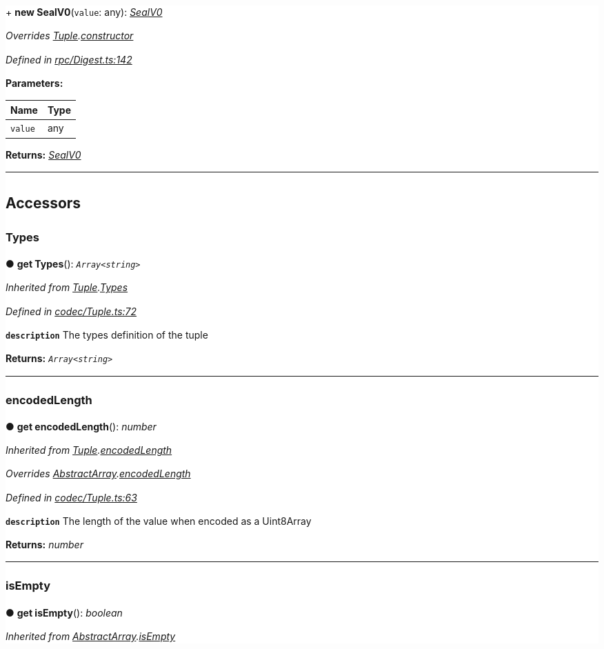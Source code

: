 \+ **new SealV0**(`value`: any): *[SealV0](_rpc_digest_.sealv0.md)*

*Overrides [Tuple](_codec_tuple_.tuple.md).[constructor](_codec_tuple_.tuple.md#constructor)*

*Defined in [rpc/Digest.ts:142](https://github.com/polkadot-js/api/blob/3b8db2e/packages/types/src/rpc/Digest.ts#L142)*

**Parameters:**

Name | Type |
------ | ------ |
`value` | any |

**Returns:** *[SealV0](_rpc_digest_.sealv0.md)*

___

## Accessors

###  Types

● **get Types**(): *`Array<string>`*

*Inherited from [Tuple](_codec_tuple_.tuple.md).[Types](_codec_tuple_.tuple.md#types)*

*Defined in [codec/Tuple.ts:72](https://github.com/polkadot-js/api/blob/3b8db2e/packages/types/src/codec/Tuple.ts#L72)*

**`description`** The types definition of the tuple

**Returns:** *`Array<string>`*

___

###  encodedLength

● **get encodedLength**(): *number*

*Inherited from [Tuple](_codec_tuple_.tuple.md).[encodedLength](_codec_tuple_.tuple.md#encodedlength)*

*Overrides [AbstractArray](_codec_abstractarray_.abstractarray.md).[encodedLength](_codec_abstractarray_.abstractarray.md#encodedlength)*

*Defined in [codec/Tuple.ts:63](https://github.com/polkadot-js/api/blob/3b8db2e/packages/types/src/codec/Tuple.ts#L63)*

**`description`** The length of the value when encoded as a Uint8Array

**Returns:** *number*

___

###  isEmpty

● **get isEmpty**(): *boolean*

*Inherited from [AbstractArray](_codec_abstractarray_.abstractarray.md).[isEmpty](_codec_abstractarray_.abstractarray.md#isempty)*

